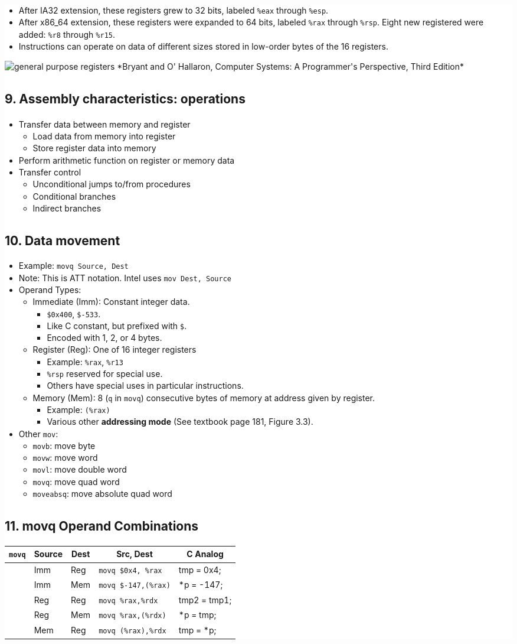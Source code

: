 - After IA32 extension, these registers grew to 32 bits, labeled `%eax` through `%esp`. 
- After x86_64 extension, these registers were expanded to 64 bits, labeled `%rax` 
through `%rsp`. Eight new registered were added: `%r8` through `%r15`. 
- Instructions can operate on data of different sizes stored in low-order bytes of the
16 registers. 
>
<img src="../fig/04-machine/06.png" alt="general purpose registers" style="height:800px">
*Bryant and O' Hallaron, Computer Systems: A Programmer's Perspective, Third Edition*



## 9. Assembly characteristics: operations
>
- Transfer data between memory and register
  - Load data from memory into register
  - Store register data into memory
- Perform arithmetic function on register or memory data
- Transfer control
  - Unconditional jumps to/from procedures
  - Conditional branches
  - Indirect branches



## 10. Data movement
- Example: `movq Source, Dest`
- Note: This is ATT notation. Intel uses `mov Dest, Source`
- Operand Types:
  - Immediate (Imm): Constant integer data. 
     - `$0x400`, `$-533`. 
     - Like C constant, but prefixed with `$`.
     - Encoded with 1, 2, or 4 bytes. 
  - Register (Reg): One of 16 integer registers
     - Example: `%rax`, `%r13`
     - `%rsp` reserved for special use. 
     - Others have special uses in particular instructions. 
  - Memory (Mem): 8 (`q` in `movq`) consecutive bytes of memory at 
  address given by register. 
     - Example: `(%rax)`
     - Various other **addressing mode** (See textbook page 181, Figure 3.3). 
- Other `mov`:
  - `movb`: move byte
  - `movw`: move word
  - `movl`: move double word
  - `movq`: move quad word
  - `moveabsq`: move absolute quad word



## 11. movq Operand Combinations
>
| `movq` | Source | Dest  | Src, Dest           |  C Analog    |
| ------ | ------ | ----- | ------------------- | ------------ |
|        | Imm    | Reg   | `movq $0x4, %rax`   | tmp = 0x4;   |
|        | Imm    | Mem   | `movq $-147,(%rax)` | *p = -147;   |
|        | Reg    | Reg   | `movq %rax,%rdx`    | tmp2 = tmp1; |
|        | Reg    | Mem   | `movq %rax,(%rdx)`  | *p = tmp;    |
|        | Mem    | Reg   | `movq (%rax),%rdx`  | tmp = *p;    |
